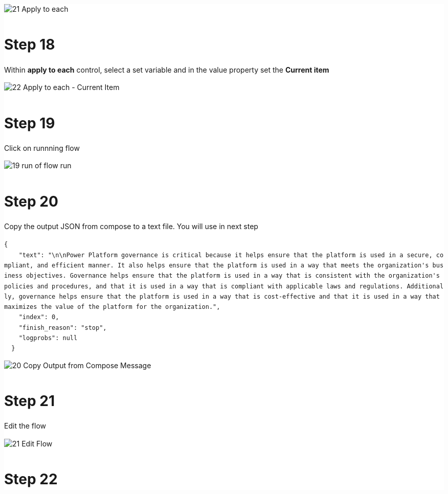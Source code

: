 ![21 Apply to each](https://github.com/aarohbits/PowerAppsWorkShopAOAI/assets/35991723/08b8ef7d-0d69-4296-9fb5-a85a56ba5eee)



# Step 18 
Within **apply to each** control, select a set variable and in the value property set the **Current item** 

![22 Apply to each - Current Item](https://github.com/aarohbits/PowerAppsWorkShopAOAI/assets/35991723/ba9c2910-3bbe-41df-b9a1-36558428d21b)


# Step 19 

Click on runnning flow 

![19 run of flow run](https://github.com/aarohbits/PowerAppsWorkShopAOAI/assets/35991723/897d65d2-bc66-42c0-8bce-8989389ed068)


# Step 20

Copy the output JSON from compose to a text file. You will use in next step

~~~
{
    "text": "\n\nPower Platform governance is critical because it helps ensure that the platform is used in a secure, compliant, and efficient manner. It also helps ensure that the platform is used in a way that meets the organization's business objectives. Governance helps ensure that the platform is used in a way that is consistent with the organization's policies and procedures, and that it is used in a way that is compliant with applicable laws and regulations. Additionally, governance helps ensure that the platform is used in a way that is cost-effective and that it is used in a way that maximizes the value of the platform for the organization.",
    "index": 0,
    "finish_reason": "stop",
    "logprobs": null
  }
~~~


![20 Copy Output from Compose Message](https://github.com/aarohbits/PowerAppsWorkShopAOAI/assets/35991723/26b9eb19-1637-4124-8e8c-37c6ebad6e56)


# Step 21 

Edit the flow 


![21 Edit Flow](https://github.com/aarohbits/PowerAppsWorkShopAOAI/assets/35991723/3669d08f-16cd-41cf-8281-ff6ac47f7841)



# Step 22 
